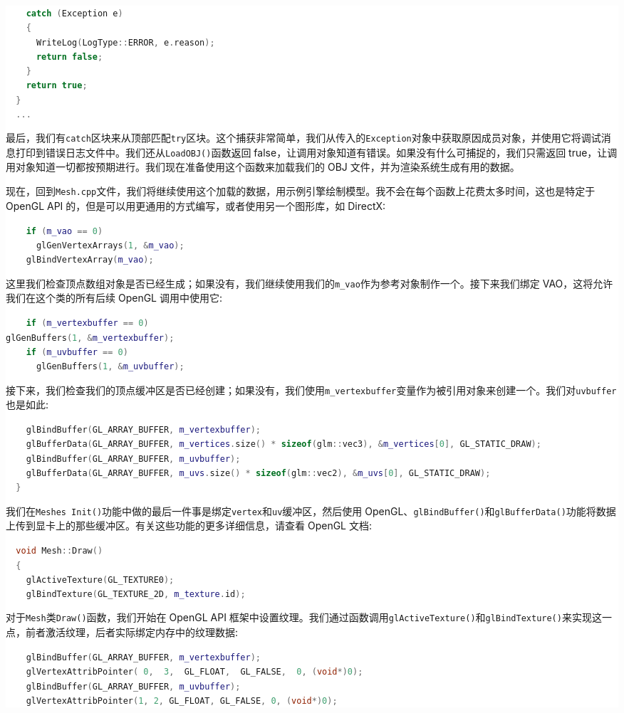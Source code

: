 ```cpp
    catch (Exception e) 
    { 
      WriteLog(LogType::ERROR, e.reason); 
      return false; 
    } 
    return true; 
  } 
  ...
```

最后，我们有`catch`区块来从顶部匹配`try`区块。这个捕获非常简单，我们从传入的`Exception`对象中获取原因成员对象，并使用它将调试消息打印到错误日志文件中。我们还从`LoadOBJ()`函数返回 false，让调用对象知道有错误。如果没有什么可捕捉的，我们只需返回 true，让调用对象知道一切都按预期进行。我们现在准备使用这个函数来加载我们的 OBJ 文件，并为渲染系统生成有用的数据。

现在，回到`Mesh.cpp`文件，我们将继续使用这个加载的数据，用示例引擎绘制模型。我不会在每个函数上花费太多时间，这也是特定于 OpenGL API 的，但是可以用更通用的方式编写，或者使用另一个图形库，如 DirectX:

```cpp
    if (m_vao == 0)  
      glGenVertexArrays(1, &m_vao); 
    glBindVertexArray(m_vao); 
```

这里我们检查顶点数组对象是否已经生成；如果没有，我们继续使用我们的`m_vao`作为参考对象制作一个。接下来我们绑定 VAO，这将允许我们在这个类的所有后续 OpenGL 调用中使用它:

```cpp
    if (m_vertexbuffer == 0) 
glGenBuffers(1, &m_vertexbuffer); 
    if (m_uvbuffer == 0)  
      glGenBuffers(1, &m_uvbuffer); 
```

接下来，我们检查我们的顶点缓冲区是否已经创建；如果没有，我们使用`m_vertexbuffer`变量作为被引用对象来创建一个。我们对`uvbuffer`也是如此:

```cpp
    glBindBuffer(GL_ARRAY_BUFFER, m_vertexbuffer); 
    glBufferData(GL_ARRAY_BUFFER, m_vertices.size() * sizeof(glm::vec3), &m_vertices[0], GL_STATIC_DRAW); 
    glBindBuffer(GL_ARRAY_BUFFER, m_uvbuffer); 
    glBufferData(GL_ARRAY_BUFFER, m_uvs.size() * sizeof(glm::vec2), &m_uvs[0], GL_STATIC_DRAW); 
  }
```

我们在`Meshes Init()`功能中做的最后一件事是绑定`vertex`和`uv`缓冲区，然后使用 OpenGL、`glBindBuffer()`和`glBufferData()`功能将数据上传到显卡上的那些缓冲区。有关这些功能的更多详细信息，请查看 OpenGL 文档:

```cpp
  void Mesh::Draw() 
  {   
    glActiveTexture(GL_TEXTURE0); 
    glBindTexture(GL_TEXTURE_2D, m_texture.id); 
```

对于`Mesh`类`Draw()`函数，我们开始在 OpenGL API 框架中设置纹理。我们通过函数调用`glActiveTexture()`和`glBindTexture()`来实现这一点，前者激活纹理，后者实际绑定内存中的纹理数据:

```cpp
    glBindBuffer(GL_ARRAY_BUFFER, m_vertexbuffer); 
    glVertexAttribPointer( 0,  3,  GL_FLOAT,  GL_FALSE,  0, (void*)0); 
    glBindBuffer(GL_ARRAY_BUFFER, m_uvbuffer); 
    glVertexAttribPointer(1, 2, GL_FLOAT, GL_FALSE, 0, (void*)0); 
```
